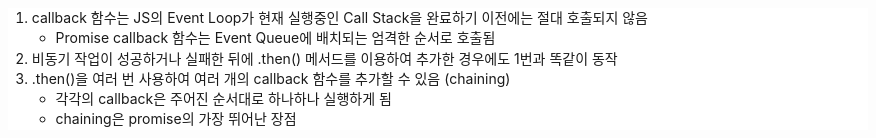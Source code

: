   1. callback 함수는 JS의 Event Loop가 현재 실행중인 Call Stack을 완료하기 이전에는 절대 호출되지 않음
     - Promise callback 함수는 Event Queue에 배치되는 엄격한 순서로 호출됨
  2. 비동기 작업이 성공하거나 실패한 뒤에 .then() 메서드를 이용하여 추가한 경우에도 1번과 똑같이 동작
  3. .then()을 여러 번 사용하여 여러 개의 callback 함수를 추가할 수 있음 (chaining)
     - 각각의 callback은 주어진 순서대로 하나하나 실행하게 됨
     - chaining은 promise의 가장 뛰어난 장점